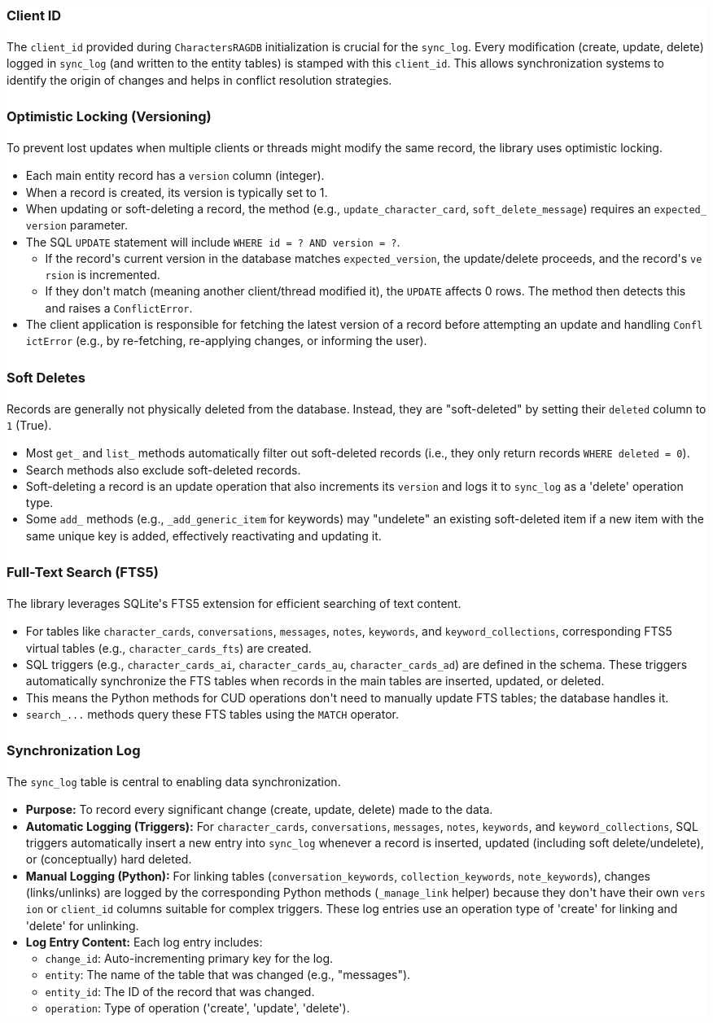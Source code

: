 ### Client ID
The `client_id` provided during `CharactersRAGDB` initialization is crucial for the `sync_log`. Every modification (create, update, delete) logged in `sync_log` (and written to the entity tables) is stamped with this `client_id`. This allows synchronization systems to identify the origin of changes and helps in conflict resolution strategies.

### Optimistic Locking (Versioning)
To prevent lost updates when multiple clients or threads might modify the same record, the library uses optimistic locking.
*   Each main entity record has a `version` column (integer).
*   When a record is created, its version is typically set to 1.
*   When updating or soft-deleting a record, the method (e.g., `update_character_card`, `soft_delete_message`) requires an `expected_version` parameter.
*   The SQL `UPDATE` statement will include `WHERE id = ? AND version = ?`.
    *   If the record's current version in the database matches `expected_version`, the update/delete proceeds, and the record's `version` is incremented.
    *   If they don't match (meaning another client/thread modified it), the `UPDATE` affects 0 rows. The method then detects this and raises a `ConflictError`.
*   The client application is responsible for fetching the latest version of a record before attempting an update and handling `ConflictError` (e.g., by re-fetching, re-applying changes, or informing the user).

### Soft Deletes
Records are generally not physically deleted from the database. Instead, they are "soft-deleted" by setting their `deleted` column to `1` (True).
*   Most `get_` and `list_` methods automatically filter out soft-deleted records (i.e., they only return records `WHERE deleted = 0`).
*   Search methods also exclude soft-deleted records.
*   Soft-deleting a record is an update operation that also increments its `version` and logs it to `sync_log` as a 'delete' operation type.
*   Some `add_` methods (e.g., `_add_generic_item` for keywords) may "undelete" an existing soft-deleted item if a new item with the same unique key is added, effectively reactivating and updating it.

### Full-Text Search (FTS5)
The library leverages SQLite's FTS5 extension for efficient searching of text content.
*   For tables like `character_cards`, `conversations`, `messages`, `notes`, `keywords`, and `keyword_collections`, corresponding FTS5 virtual tables (e.g., `character_cards_fts`) are created.
*   SQL triggers (e.g., `character_cards_ai`, `character_cards_au`, `character_cards_ad`) are defined in the schema. These triggers automatically synchronize the FTS tables when records in the main tables are inserted, updated, or deleted.
*   This means the Python methods for CUD operations don't need to manually update FTS tables; the database handles it.
*   `search_...` methods query these FTS tables using the `MATCH` operator.

### Synchronization Log
The `sync_log` table is central to enabling data synchronization.
*   **Purpose:** To record every significant change (create, update, delete) made to the data.
*   **Automatic Logging (Triggers):** For `character_cards`, `conversations`, `messages`, `notes`, `keywords`, and `keyword_collections`, SQL triggers automatically insert a new entry into `sync_log` whenever a record is inserted, updated (including soft delete/undelete), or (conceptually) hard deleted.
*   **Manual Logging (Python):** For linking tables (`conversation_keywords`, `collection_keywords`, `note_keywords`), changes (links/unlinks) are logged by the corresponding Python methods (`_manage_link` helper) because they don't have their own `version` or `client_id` columns suitable for complex triggers. These log entries use an operation type of 'create' for linking and 'delete' for unlinking.
*   **Log Entry Content:** Each log entry includes:
    *   `change_id`: Auto-incrementing primary key for the log.
    *   `entity`: The name of the table that was changed (e.g., "messages").
    *   `entity_id`: The ID of the record that was changed.
    *   `operation`: Type of operation ('create', 'update', 'delete').